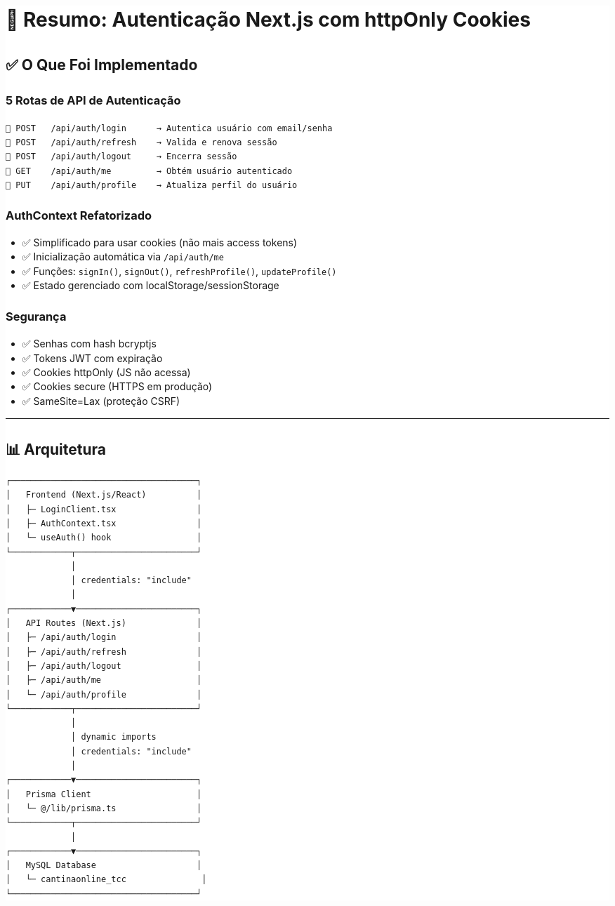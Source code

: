 # 🎯 Resumo: Autenticação Next.js com httpOnly Cookies

## ✅ O Que Foi Implementado

### 5 Rotas de API de Autenticação

```
📍 POST   /api/auth/login      → Autentica usuário com email/senha
📍 POST   /api/auth/refresh    → Valida e renova sessão
📍 POST   /api/auth/logout     → Encerra sessão
📍 GET    /api/auth/me         → Obtém usuário autenticado
📍 PUT    /api/auth/profile    → Atualiza perfil do usuário
```

### AuthContext Refatorizado
- ✅ Simplificado para usar cookies (não mais access tokens)
- ✅ Inicialização automática via `/api/auth/me`
- ✅ Funções: `signIn()`, `signOut()`, `refreshProfile()`, `updateProfile()`
- ✅ Estado gerenciado com localStorage/sessionStorage

### Segurança
- ✅ Senhas com hash bcryptjs
- ✅ Tokens JWT com expiração
- ✅ Cookies httpOnly (JS não acessa)
- ✅ Cookies secure (HTTPS em produção)
- ✅ SameSite=Lax (proteção CSRF)

---

## 📊 Arquitetura

```
┌─────────────────────────────────────┐
│   Frontend (Next.js/React)          │
│   ├─ LoginClient.tsx                │
│   ├─ AuthContext.tsx                │
│   └─ useAuth() hook                 │
└────────────┬────────────────────────┘
             │
             │ credentials: "include"
             │
┌────────────▼────────────────────────┐
│   API Routes (Next.js)              │
│   ├─ /api/auth/login                │
│   ├─ /api/auth/refresh              │
│   ├─ /api/auth/logout               │
│   ├─ /api/auth/me                   │
│   └─ /api/auth/profile              │
└────────────┬────────────────────────┘
             │
             │ dynamic imports
             │ credentials: "include"
             │
┌────────────▼────────────────────────┐
│   Prisma Client                     │
│   └─ @/lib/prisma.ts                │
└────────────┬────────────────────────┘
             │
┌────────────▼────────────────────────┐
│   MySQL Database                    │
│   └─ cantinaonline_tcc               │
└─────────────────────────────────────┘
```
